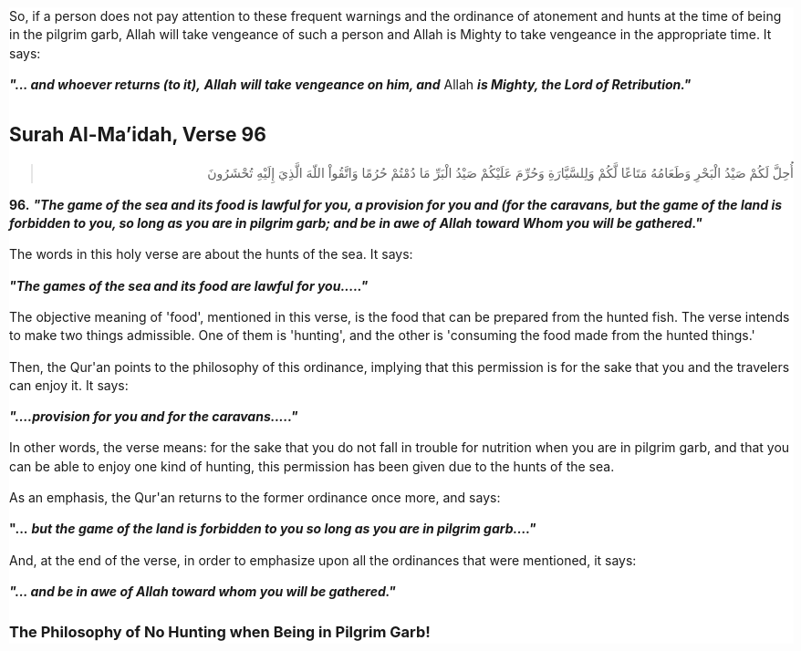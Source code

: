 So, if a person does not pay attention to these frequent warnings and
the ordinance of atonement and hunts at the time of being in the pilgrim
garb, Allah will take vengeance of such a person and Allah is Mighty to
take vengeance in the appropriate time. It says:

***"... and whoever returns (to it),*** ***Allah*** ***will take
vengeance on him, and*** Allah ***is Mighty, the Lord of
Retribution."***

Surah Al-Ma’idah, Verse 96
--------------------------

<blockquote dir="rtl">
  <p>
أُحِلَّ لَكُمْ صَيْدُ الْبَحْرِ وَطَعَامُهُ مَتَاعًا لَّكُمْ
وَلِلسَّيَّارَةِ وَحُرِّمَ عَلَيْكُمْ صَيْدُ الْبَرِّ مَا دُمْتُمْ
حُرُمًا وَاتَّقُواْ اللّهَ الَّذِيَ إِلَيْهِ تُحْشَرُونَ
  </p>
</blockquote>

**96.** ***"The game of the sea and its food is lawful for you, a
provision for you and (for the caravans, but the game of the land is
forbidden to you, so long as you are in pilgrim garb; and be in awe
of*** ***Allah*** ***toward Whom you will be gathered."***

The words in this holy verse are about the hunts of the sea. It says:

***"The games of the sea and its food are lawful for you....."***

The objective meaning of 'food', mentioned in this verse, is the food
that can be prepared from the hunted fish. The verse intends to make two
things admissible. One of them is 'hunting', and the other is 'consuming
the food made from the hunted things.'

Then, the Qur'an points to the philosophy of this ordinance, implying
that this permission is for the sake that you and the travelers can
enjoy it. It says:

***"….provision for you and for the caravans....."***

In other words, the verse means: for the sake that you do not fall in
trouble for nutrition when you are in pilgrim garb, and that you can be
able to enjoy one kind of hunting, this permission has been given due to
the hunts of the sea.

As an emphasis, the Qur'an returns to the former ordinance once more,
and says:

**"...** ***but the game of the land is forbidden to you so long as you
are in pilgrim garb…."***

And, at the end of the verse, in order to emphasize upon all the
ordinances that were mentioned, it says:

***"... and be in awe of Allah toward whom you will be gathered."***

### The Philosophy of No Hunting when Being in Pilgrim Garb!
